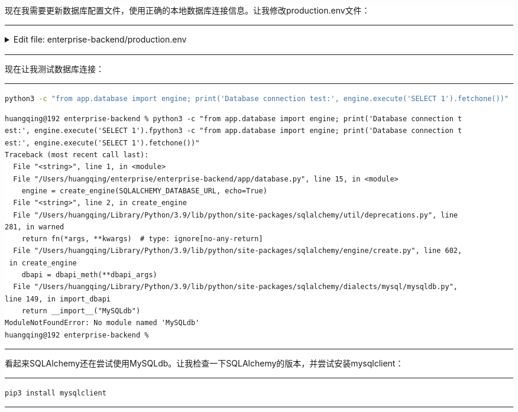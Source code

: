 
现在我需要更新数据库配置文件，使用正确的本地数据库连接信息。让我修改production.env文件：


---

<details><summary>Edit file: enterprise-backend/production.env</summary></details>

---

现在让我测试数据库连接：


---

```bash
python3 -c "from app.database import engine; print('Database connection test:', engine.execute('SELECT 1').fetchone())"
```

```
huangqing@192 enterprise-backend % python3 -c "from app.database import engine; print('Database connection t
est:', engine.execute('SELECT 1').fpython3 -c "from app.database import engine; print('Database connection t
est:', engine.execute('SELECT 1').fetchone())"
Traceback (most recent call last):
  File "<string>", line 1, in <module>
  File "/Users/huangqing/enterprise/enterprise-backend/app/database.py", line 15, in <module>
    engine = create_engine(SQLALCHEMY_DATABASE_URL, echo=True)
  File "<string>", line 2, in create_engine
  File "/Users/huangqing/Library/Python/3.9/lib/python/site-packages/sqlalchemy/util/deprecations.py", line 
281, in warned
    return fn(*args, **kwargs)  # type: ignore[no-any-return]
  File "/Users/huangqing/Library/Python/3.9/lib/python/site-packages/sqlalchemy/engine/create.py", line 602,
 in create_engine
    dbapi = dbapi_meth(**dbapi_args)
  File "/Users/huangqing/Library/Python/3.9/lib/python/site-packages/sqlalchemy/dialects/mysql/mysqldb.py", 
line 149, in import_dbapi
    return __import__("MySQLdb")
ModuleNotFoundError: No module named 'MySQLdb'
huangqing@192 enterprise-backend %
```

---

看起来SQLAlchemy还在尝试使用MySQLdb。让我检查一下SQLAlchemy的版本，并尝试安装mysqlclient：


---

```bash
pip3 install mysqlclient
```

---